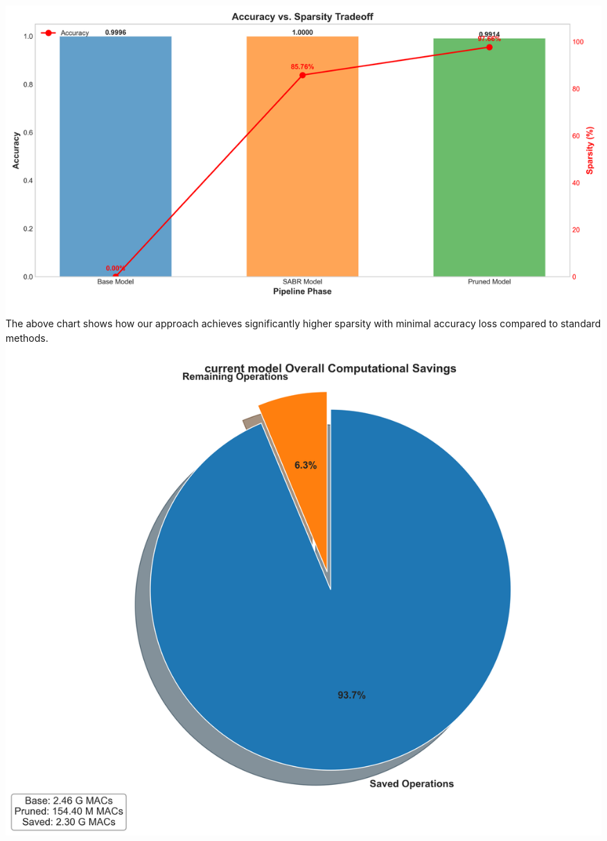 ![VGG11 Accuracy vs Sparsity](/notebook_results/accuracy_vs_sparsity.png)

The above chart shows how our approach achieves significantly higher sparsity with minimal accuracy loss compared to standard methods.

![VGG11 Computational Savings](/notebook_results/pruned_model/current_modelcomputational_savings_overall.png)
